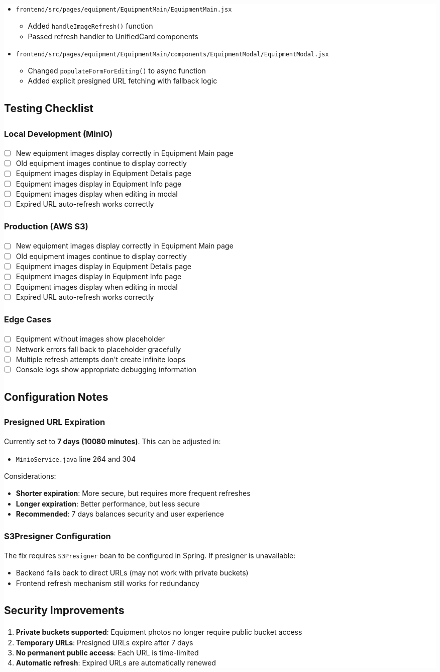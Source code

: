 - `frontend/src/pages/equipment/EquipmentMain/EquipmentMain.jsx`
  - Added `handleImageRefresh()` function
  - Passed refresh handler to UnifiedCard components

- `frontend/src/pages/equipment/EquipmentMain/components/EquipmentModal/EquipmentModal.jsx`
  - Changed `populateFormForEditing()` to async function
  - Added explicit presigned URL fetching with fallback logic

## Testing Checklist

### Local Development (MinIO)
- [ ] New equipment images display correctly in Equipment Main page
- [ ] Old equipment images continue to display correctly
- [ ] Equipment images display in Equipment Details page
- [ ] Equipment images display in Equipment Info page
- [ ] Equipment images display when editing in modal
- [ ] Expired URL auto-refresh works correctly

### Production (AWS S3)
- [ ] New equipment images display correctly in Equipment Main page
- [ ] Old equipment images continue to display correctly
- [ ] Equipment images display in Equipment Details page
- [ ] Equipment images display in Equipment Info page
- [ ] Equipment images display when editing in modal
- [ ] Expired URL auto-refresh works correctly

### Edge Cases
- [ ] Equipment without images show placeholder
- [ ] Network errors fall back to placeholder gracefully
- [ ] Multiple refresh attempts don't create infinite loops
- [ ] Console logs show appropriate debugging information

## Configuration Notes

### Presigned URL Expiration
Currently set to **7 days (10080 minutes)**. This can be adjusted in:
- `MinioService.java` line 264 and 304

Considerations:
- **Shorter expiration**: More secure, but requires more frequent refreshes
- **Longer expiration**: Better performance, but less secure
- **Recommended**: 7 days balances security and user experience

### S3Presigner Configuration
The fix requires `S3Presigner` bean to be configured in Spring. If presigner is unavailable:
- Backend falls back to direct URLs (may not work with private buckets)
- Frontend refresh mechanism still works for redundancy

## Security Improvements
1. **Private buckets supported**: Equipment photos no longer require public bucket access
2. **Temporary URLs**: Presigned URLs expire after 7 days
3. **No permanent public access**: Each URL is time-limited
4. **Automatic refresh**: Expired URLs are automatically renewed
